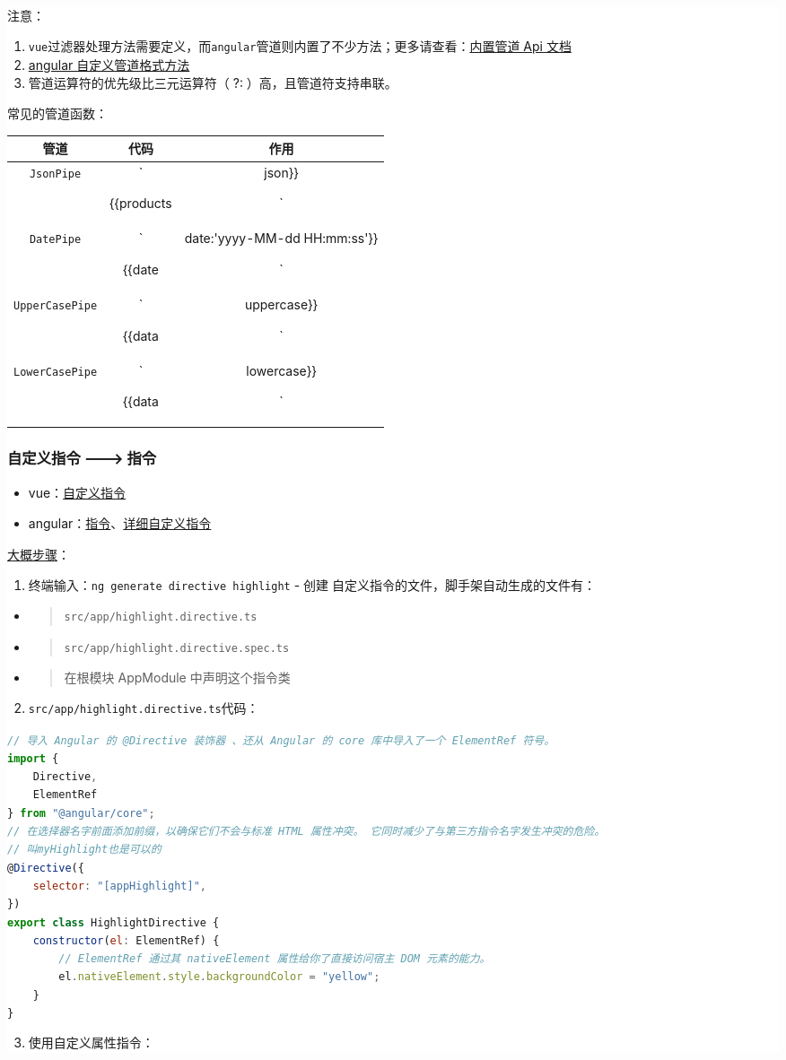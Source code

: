 注意：

1. `vue`过滤器处理方法需要定义，而`angular`管道则内置了不少方法；更多请查看：[内置管道 Api 文档](https://angular.cn/api?type=pipe)
2. [angular 自定义管道格式方法](https://blog.csdn.net/hbiao68/article/details/84563018)
3. 管道运算符的优先级比三元运算符（ ?: ）高，且管道符支持串联。

常见的管道函数：

|管道|代码|作用|
|:-:|:-:|:-:|
| `JsonPipe` | `<p>{{products | json}}</p>` |将一个值转换成 json 字符串|
| `DatePipe` | `<p>{{date | date:'yyyy-MM-dd HH:mm:ss'}}</p>` |根据区域设置规则格式化日期值|
| `UpperCasePipe` | `<p>{{data | uppercase}}</p>` |把文本转换成全大写形式|
| `LowerCasePipe` | `<p>{{data | lowercase}}</p>` |把文本转换成全小写形式|

### 自定义指令 ---> 指令

* vue：[自定义指令](https://cn.vuejs.org/v2/guide/custom-directive.html)

* angular：[指令](https://angular.cn/guide/architecture-components#directives)、[详细自定义指令](https://angular.cn/guide/attribute-directives#write-the-directive-code)

[大概步骤](https://angular.cn/guide/attribute-directives#write-the-directive-code)：

1. 终端输入：`ng generate directive highlight` - 创建 自定义指令的文件，脚手架自动生成的文件有：

* > `src/app/highlight.directive.ts`
* > `src/app/highlight.directive.spec.ts`
* > 在根模块 AppModule 中声明这个指令类

2. `src/app/highlight.directive.ts`代码：

``` js
// 导入 Angular 的 @Directive 装饰器 、还从 Angular 的 core 库中导入了一个 ElementRef 符号。
import {
    Directive,
    ElementRef
} from "@angular/core";
// 在选择器名字前面添加前缀，以确保它们不会与标准 HTML 属性冲突。 它同时减少了与第三方指令名字发生冲突的危险。
// 叫myHighlight也是可以的
@Directive({
    selector: "[appHighlight]",
})
export class HighlightDirective {
    constructor(el: ElementRef) {
        // ElementRef 通过其 nativeElement 属性给你了直接访问宿主 DOM 元素的能力。
        el.nativeElement.style.backgroundColor = "yellow";
    }
}
```

3. 使用自定义属性指令：
